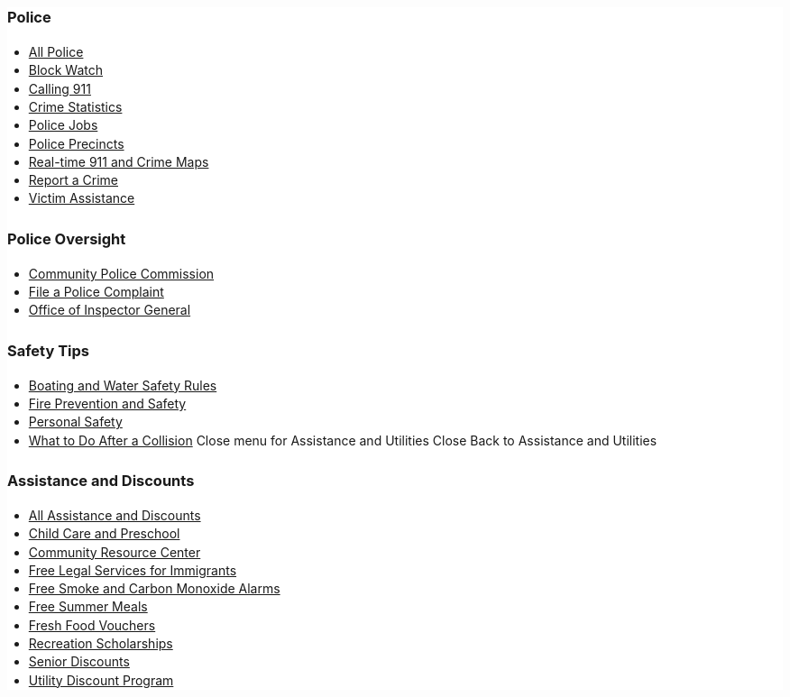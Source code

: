 ### Police

 *  [All Police](https://seattle.gov/council/meet-the-council/police) 
 *  [Block Watch](https://seattle.gov/council/meet-the-council/police/crime-prevention/block-watch) 
 *  [Calling 911](https://seattle.gov/council/meet-the-council/care/9-1-1-communications-center) 
 *  [Crime Statistics](https://seattle.gov/council/meet-the-council/police/information-and-data/data/crime-dashboard) 
 *  [Police Jobs](https://seattle.gov/council/meet-the-council/police/police-jobs) 
 *  [Police Precincts](https://seattle.gov/council/meet-the-council/police/information-and-data/data/mcpp-about/mcpp-location-map) 
 *  [Real-time 911 and Crime Maps](https://seattle.gov/council/meet-the-council/police/information-and-data/data/online-crime-maps) 
 *  [Report a Crime](https://seattle.gov/council/meet-the-council/police/need-help/property-crimes/online-reporting) 
 *  [Victim Assistance](https://seattle.gov/council/meet-the-council/cityattorney/crime-victim-assistance) 

### Police Oversight

 *  [Community Police Commission](https://seattle.gov/council/meet-the-council/community-police-commission) 
 *  [File a Police Complaint](https://seattle.gov/council/meet-the-council/opa/complaints/file-a-complaint) 
 *  [Office of Inspector General](https://seattle.gov/council/meet-the-council/oig) 

### Safety Tips

 *  [Boating and Water Safety Rules](https://seattle.gov/council/meet-the-council/police/community-policing/prevention-and-safety/boating-and-water-safety) 
 *  [Fire Prevention and Safety](https://seattle.gov/council/meet-the-council/fire/safety-and-community) 
 *  [Personal Safety](https://seattle.gov/council/meet-the-council/police/crime-prevention/personal-safety) 
 *  [What to Do After a Collision](https://seattle.gov/council/meet-the-council/police/need-help/property-crimes/collision) 
 Close menu for Assistance and Utilities Close Back to Assistance and Utilities 

### Assistance and Discounts

 *  [All Assistance and Discounts](https://seattle.gov/council/meet-the-council/assistance-and-discounts) 
 *  [Child Care and Preschool](https://seattle.gov/council/meet-the-council/education/for-parents) 
 *  [Community Resource Center](https://seattle.gov/council/meet-the-council/courts/programs-and-services/community-resource-center) 
 *  [Free Legal Services for Immigrants](https://seattle.gov/council/meet-the-council/iandraffairs/programs-and-services/immigration-legal-defense) 
 *  [Free Smoke and Carbon Monoxide Alarms](https://seattle.gov/council/meet-the-council/fire/safety-and-community/smoke-and-carbon-monoxide-alarms) 
 *  [Free Summer Meals](https://seattle.gov/council/meet-the-council/human-services/services-and-programs/youth-and-young-adults/summer-food-service-program) 
 *  [Fresh Food Vouchers](https://seattle.gov/council/meet-the-council/environment/food-policy-and-programs/fresh-bucks) 
 *  [Recreation Scholarships](https://seattle.gov/council/meet-the-council/parks/scholarships-and-financial-aid) 
 *  [Senior Discounts](https://seattle.gov/council/meet-the-council/agefriendly/programs/discounts) 
 *  [Utility Discount Program](https://seattle.gov/council/meet-the-council/human-services/services-and-programs/utility-discount-program) 
